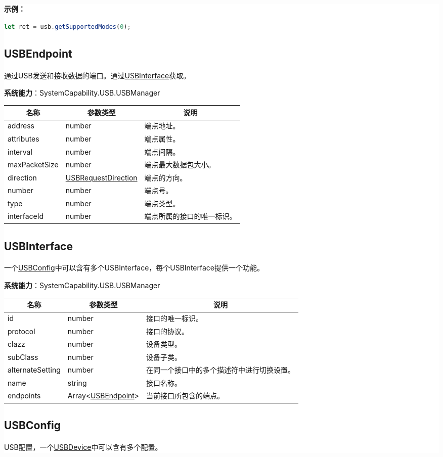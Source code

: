 **示例：**

```js
let ret = usb.getSupportedModes(0);
```

## USBEndpoint

通过USB发送和接收数据的端口。通过[USBInterface](#usbinterface)获取。

**系统能力**：SystemCapability.USB.USBManager

| 名称            | 参数类型                                        | 说明            |
| ------------- | ------------------------------------------- | ------------- |
| address       | number                                      | 端点地址。         |
| attributes    | number                                      | 端点属性。         |
| interval      | number                                      | 端点间隔。         |
| maxPacketSize | number                                      | 端点最大数据包大小。    |
| direction     | [USBRequestDirection](#usbrequestdirection) | 端点的方向。        |
| number        | number                                      | 端点号。          |
| type          | number                                      | 端点类型。         |
| interfaceId   | number                                      | 端点所属的接口的唯一标识。 |

## USBInterface

一个[USBConfig](#usbconfig)中可以含有多个USBInterface，每个USBInterface提供一个功能。

**系统能力**：SystemCapability.USB.USBManager

| 名称               | 参数类型                                     | 说明                    |
| ---------------- | ---------------------------------------- | --------------------- |
| id               | number                                   | 接口的唯一标识。              |
| protocol         | number                                   | 接口的协议。                |
| clazz            | number                                   | 设备类型。                 |
| subClass         | number                                   | 设备子类。                 |
| alternateSetting | number                                   | 在同一个接口中的多个描述符中进行切换设置。 |
| name             | string                                   | 接口名称。                 |
| endpoints        | Array&lt;[USBEndpoint](#usbendpoint)&gt; | 当前接口所包含的端点。           |

## USBConfig

USB配置，一个[USBDevice](#usbdevice)中可以含有多个配置。
